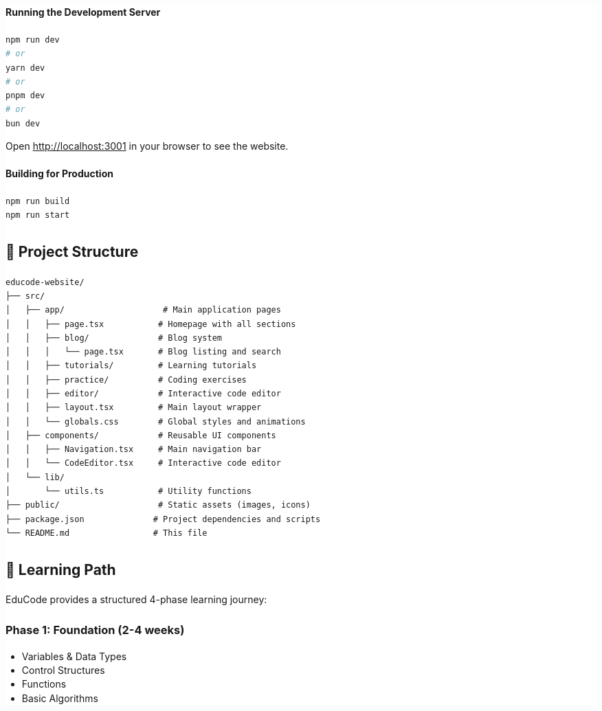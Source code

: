 #### Running the Development Server
```bash
npm run dev
# or
yarn dev
# or
pnpm dev
# or
bun dev
```

Open [http://localhost:3001](http://localhost:3001) in your browser to see the website.

#### Building for Production
```bash
npm run build
npm run start
```

## 📁 Project Structure

```
educode-website/
├── src/
│   ├── app/                    # Main application pages
│   │   ├── page.tsx           # Homepage with all sections
│   │   ├── blog/              # Blog system
│   │   │   └── page.tsx       # Blog listing and search
│   │   ├── tutorials/         # Learning tutorials
│   │   ├── practice/          # Coding exercises
│   │   ├── editor/            # Interactive code editor
│   │   ├── layout.tsx         # Main layout wrapper
│   │   └── globals.css        # Global styles and animations
│   ├── components/            # Reusable UI components
│   │   ├── Navigation.tsx     # Main navigation bar
│   │   └── CodeEditor.tsx     # Interactive code editor
│   └── lib/
│       └── utils.ts           # Utility functions
├── public/                    # Static assets (images, icons)
├── package.json              # Project dependencies and scripts
└── README.md                 # This file
```

## 🎯 Learning Path

EduCode provides a structured 4-phase learning journey:

### **Phase 1: Foundation (2-4 weeks)**
- Variables & Data Types
- Control Structures
- Functions
- Basic Algorithms
